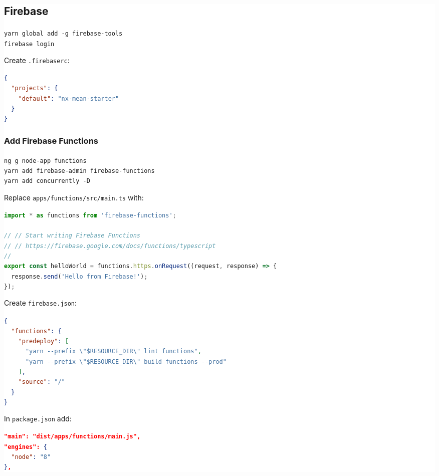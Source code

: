 ## Firebase

```
yarn global add -g firebase-tools
firebase login
```

Create `.firebaserc`:

```json
{
  "projects": {
    "default": "nx-mean-starter"
  }
}
```

### Add Firebase Functions

```
ng g node-app functions
yarn add firebase-admin firebase-functions
yarn add concurrently -D
```

Replace `apps/functions/src/main.ts` with:

```typescript
import * as functions from 'firebase-functions';

// // Start writing Firebase Functions
// // https://firebase.google.com/docs/functions/typescript
//
export const helloWorld = functions.https.onRequest((request, response) => {
  response.send('Hello from Firebase!');
});
```

Create `firebase.json`:

```json
{
  "functions": {
    "predeploy": [
      "yarn --prefix \"$RESOURCE_DIR\" lint functions",
      "yarn --prefix \"$RESOURCE_DIR\" build functions --prod"
    ],
    "source": "/"
  }
}
```

In `package.json` add:

```json
"main": "dist/apps/functions/main.js",
"engines": {
  "node": "8"
},
```
